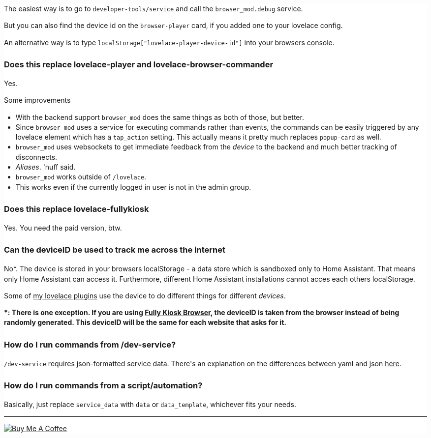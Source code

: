 The easiest way is to go to `developer-tools/service` and call the `browser_mod.debug` service.

But you can also find the device id on the `browser-player` card, if you added one to your lovelace config.

An alternative way is to type `localStorage["lovelace-player-device-id"]` into your browsers console.

### Does this replace lovelace-player and lovelace-browser-commander
Yes.

Some improvements

- With the backend support `browser_mod` does the same things as both of those, but better.
- Since `browser_mod` uses a service for executing commands rather than events, the commands can be easily triggered by any lovelace element which has a `tap_action` setting.
This actually means it pretty much replaces `popup-card` as well.
- `browser_mod` uses websockets to get immediate feedback from the *device* to the backend and much better tracking of disconnects.
- *Aliases*. 'nuff said.
- `browser_mod` works outside of `/lovelace`.
- This works even if the currently logged in user is not in the admin group.

### Does this replace lovelace-fullykiosk
Yes. You need the paid version, btw.

### Can the deviceID be used to track me across the internet

No\*. The device is stored in your browsers localStorage - a data store which is sandboxed only to Home Assistant. That means only Home Assistant can access it. Furthermore, different Home Assistant installations cannot acces each others localStorage.

Some of [my lovelace plugins](https://github.com/thomasloven/hass-config/wiki/My-Lovelace-Plugins) use the device to do different things for different *devices*.

**\*: There is one exception. If you are using [Fully Kiosk Browser](https://www.ozerov.de/fully-kiosk-browser/), the deviceID is taken from the browser instead of being randomly generated. This deviceID will be the same for each website that asks for it.**

### How do I run commands from /dev-service?

`/dev-service` requires json-formatted service data. There's an explanation on the differences between yaml and json [here](http://thomasloven.com/blog/2018/08/YAML-For-Nonprogrammers/).

### How do I run commands from a script/automation?

Basically, just replace `service_data` with `data` or `data_template`, whichever fits your needs.

---
<a href="https://www.buymeacoffee.com/uqD6KHCdJ" target="_blank"><img src="https://www.buymeacoffee.com/assets/img/custom_images/white_img.png" alt="Buy Me A Coffee" style="height: auto !important;width: auto !important;" ></a>
